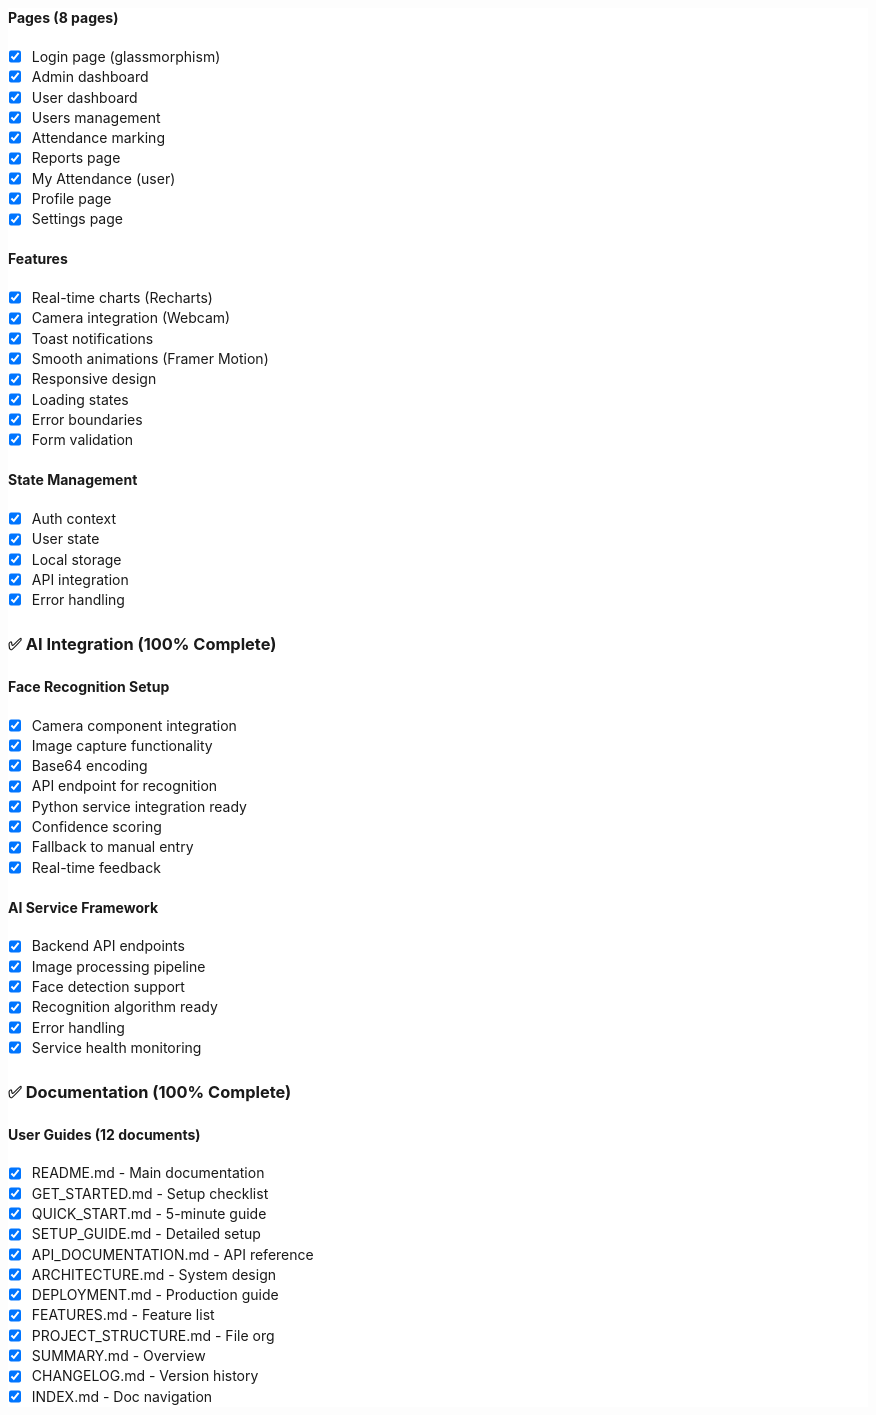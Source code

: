 #### Pages (8 pages)
- [x] Login page (glassmorphism)
- [x] Admin dashboard
- [x] User dashboard
- [x] Users management
- [x] Attendance marking
- [x] Reports page
- [x] My Attendance (user)
- [x] Profile page
- [x] Settings page

#### Features
- [x] Real-time charts (Recharts)
- [x] Camera integration (Webcam)
- [x] Toast notifications
- [x] Smooth animations (Framer Motion)
- [x] Responsive design
- [x] Loading states
- [x] Error boundaries
- [x] Form validation

#### State Management
- [x] Auth context
- [x] User state
- [x] Local storage
- [x] API integration
- [x] Error handling

### ✅ AI Integration (100% Complete)

#### Face Recognition Setup
- [x] Camera component integration
- [x] Image capture functionality
- [x] Base64 encoding
- [x] API endpoint for recognition
- [x] Python service integration ready
- [x] Confidence scoring
- [x] Fallback to manual entry
- [x] Real-time feedback

#### AI Service Framework
- [x] Backend API endpoints
- [x] Image processing pipeline
- [x] Face detection support
- [x] Recognition algorithm ready
- [x] Error handling
- [x] Service health monitoring

### ✅ Documentation (100% Complete)

#### User Guides (12 documents)
- [x] README.md - Main documentation
- [x] GET_STARTED.md - Setup checklist
- [x] QUICK_START.md - 5-minute guide
- [x] SETUP_GUIDE.md - Detailed setup
- [x] API_DOCUMENTATION.md - API reference
- [x] ARCHITECTURE.md - System design
- [x] DEPLOYMENT.md - Production guide
- [x] FEATURES.md - Feature list
- [x] PROJECT_STRUCTURE.md - File org
- [x] SUMMARY.md - Overview
- [x] CHANGELOG.md - Version history
- [x] INDEX.md - Doc navigation